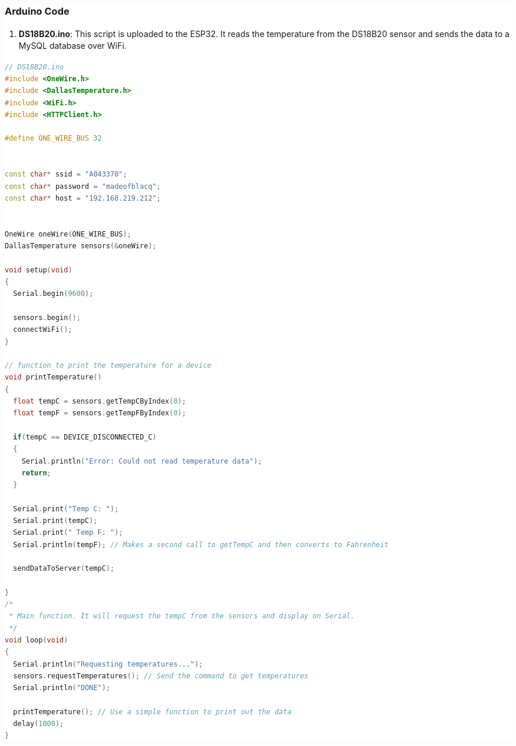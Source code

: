 ### Arduino Code

1. **DS18B20.ino**: This script is uploaded to the ESP32. It reads the temperature from the DS18B20 sensor and sends the data to a MySQL database over WiFi.

```cpp
// DS18B20.ino
#include <OneWire.h>
#include <DallasTemperature.h>
#include <WiFi.h>
#include <HTTPClient.h>

#define ONE_WIRE_BUS 32


const char* ssid = "A043370";
const char* password = "madeofblacq";
const char* host = "192.168.219.212"; 


OneWire oneWire(ONE_WIRE_BUS);
DallasTemperature sensors(&oneWire);

void setup(void)
{
  Serial.begin(9600);

  sensors.begin();
  connectWiFi();
}

// function to print the temperature for a device
void printTemperature()
{
  float tempC = sensors.getTempCByIndex(0);
  float tempF = sensors.getTempFByIndex(0);

  if(tempC == DEVICE_DISCONNECTED_C) 
  {
    Serial.println("Error: Could not read temperature data");
    return;
  }

  Serial.print("Temp C: ");
  Serial.print(tempC);
  Serial.print(" Temp F: ");
  Serial.println(tempF); // Makes a second call to getTempC and then converts to Fahrenheit

  sendDataToServer(tempC);
  
}
/*
 * Main function. It will request the tempC from the sensors and display on Serial.
 */
void loop(void)
{ 
  Serial.println("Requesting temperatures...");
  sensors.requestTemperatures(); // Send the command to get temperatures
  Serial.println("DONE");
  
  printTemperature(); // Use a simple function to print out the data
  delay(1000);
}

```